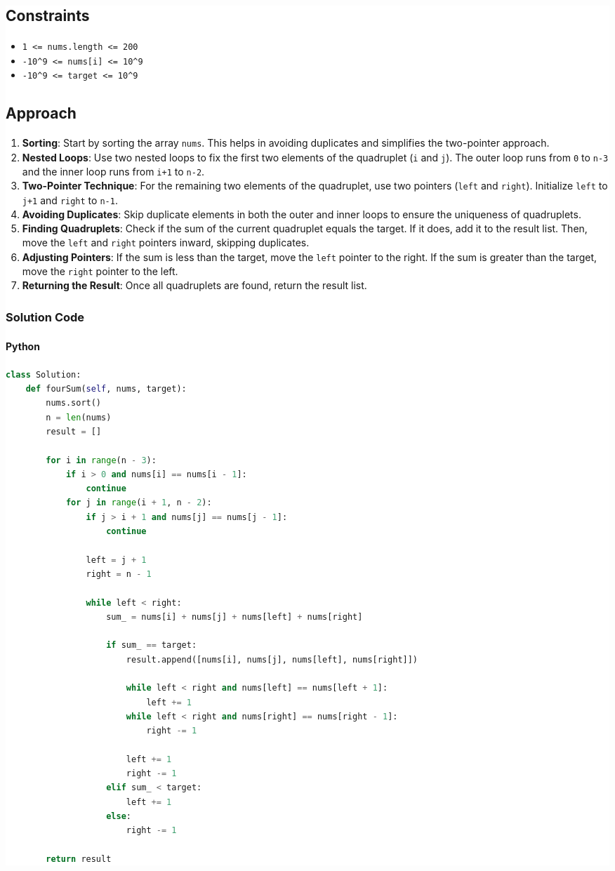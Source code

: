 ## Constraints
- `1 <= nums.length <= 200`
- `-10^9 <= nums[i] <= 10^9`
- `-10^9 <= target <= 10^9`

## Approach
1. **Sorting**: Start by sorting the array `nums`. This helps in avoiding duplicates and simplifies the two-pointer approach.
2. **Nested Loops**: Use two nested loops to fix the first two elements of the quadruplet (`i` and `j`). The outer loop runs from `0` to `n-3` and the inner loop runs from `i+1` to `n-2`.
3. **Two-Pointer Technique**: For the remaining two elements of the quadruplet, use two pointers (`left` and `right`). Initialize `left` to `j+1` and `right` to `n-1`.
4. **Avoiding Duplicates**: Skip duplicate elements in both the outer and inner loops to ensure the uniqueness of quadruplets.
5. **Finding Quadruplets**: Check if the sum of the current quadruplet equals the target. If it does, add it to the result list. Then, move the `left` and `right` pointers inward, skipping duplicates.
6. **Adjusting Pointers**: If the sum is less than the target, move the `left` pointer to the right. If the sum is greater than the target, move the `right` pointer to the left.
7. **Returning the Result**: Once all quadruplets are found, return the result list.

### Solution Code

#### Python

```python
class Solution:
    def fourSum(self, nums, target):
        nums.sort()
        n = len(nums)
        result = []

        for i in range(n - 3):
            if i > 0 and nums[i] == nums[i - 1]:
                continue
            for j in range(i + 1, n - 2):
                if j > i + 1 and nums[j] == nums[j - 1]:
                    continue

                left = j + 1
                right = n - 1

                while left < right:
                    sum_ = nums[i] + nums[j] + nums[left] + nums[right]

                    if sum_ == target:
                        result.append([nums[i], nums[j], nums[left], nums[right]])

                        while left < right and nums[left] == nums[left + 1]:
                            left += 1
                        while left < right and nums[right] == nums[right - 1]:
                            right -= 1

                        left += 1
                        right -= 1
                    elif sum_ < target:
                        left += 1
                    else:
                        right -= 1

        return result
```
